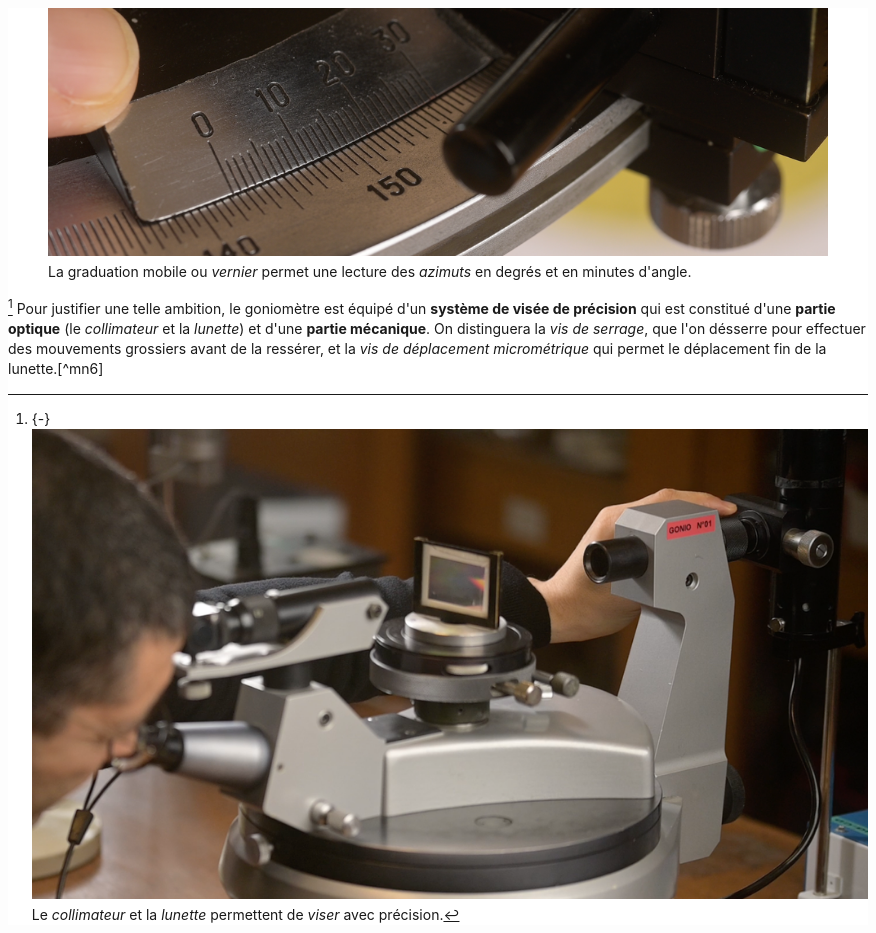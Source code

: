 <figure class="fullwidth">

![](images/spectro_5.png) La graduation mobile ou _vernier_ permet une lecture  des _azimuts_ en degrés et en minutes d'angle.

</figure>

[^mn5] Pour justifier une telle ambition, le goniomètre est équipé d'un **système de visée de précision** qui est constitué d'une **partie optique** (le _collimateur_ et la _lunette_) et d'une **partie mécanique**. On distinguera la _vis de serrage_, que l'on désserre pour effectuer des mouvements grossiers avant de la ressérer, et la _vis de déplacement micrométrique_ qui permet le déplacement fin de la lunette.[^mn6]

[^mn5]:
    {-} ![](images/spectro_12.png) Le _collimateur_ et la _lunette_ permettent de _viser_ avec précision.
